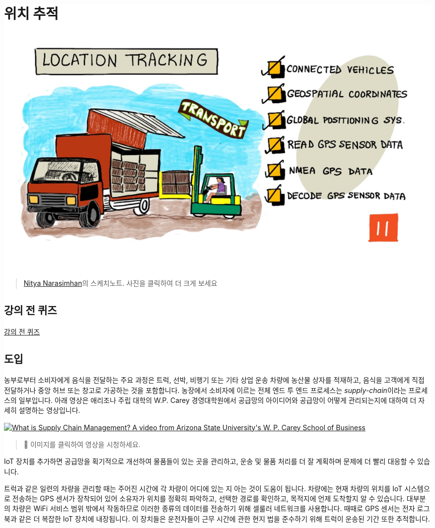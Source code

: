 # 위치 추적

![A sketchnote overview of this lesson](../../../../sketchnotes/lesson-11.jpg)

>  [Nitya Narasimhan](https://github.com/nitya)의 스케치노트. 사진을 클릭하여 더 크게 보세요

## 강의 전 퀴즈

[강의 전 퀴즈](https://black-meadow-040d15503.1.azurestaticapps.net/quiz/21)

## 도입

농부로부터 소비자에게 음식을 전달하는 주요 과정은 트럭, 선박, 비행기 또는 기타 상업 운송 차량에 농산물 상자를 적재하고, 음식을 고객에게 직접 전달하거나 중앙 허브 또는 창고로 가공하는 것을 포함합니다. 농장에서 소비자에 이르는 전체 엔드 투 엔드 프로세스는 *supply-chain*이라는 프로세스의 일부입니다. 아래 영상은 애리조나 주립 대학의  W.P. Carey 경영대학원에서 공급망의 아이디어와 공급망이 어떻게 관리되는지에 대하여 더 자세히 설명하는 영상입니다.

[![What is Supply Chain Management? A video from Arizona State University's W. P. Carey School of Business](https://img.youtube.com/vi/Mi1QBxVjZAw/0.jpg)](https://www.youtube.com/watch?v=Mi1QBxVjZAw)

> 🎥 이미지를 클릭하여 영상을 시청하세요.

IoT 장치를 추가하면 공급망을 획기적으로 개선하여 물품들이 있는 곳을 관리하고, 운송 및 물품 처리를 더 잘 계획하며 문제에 더 빨리 대응할 수 있습니다.

트럭과 같은 일련의 차량을 관리할 때는 주어진 시간에 각 차량이 어디에 있는 지 아는 것이 도움이 됩니다. 차량에는 현재 차량의 위치를 IoT 시스템으로 전송하는 GPS 센서가 장착되어 있어 소유자가 위치를 정확히 파악하고, 선택한 경로를 확인하고, 목적지에 언제 도착할지 알 수 있습니다. 대부분의 차량은 WiFi 서비스 범위 밖에서 작동하므로 이러한 종류의 데이터를 전송하기 위해 셀룰러 네트워크를 사용합니다. 때때로 GPS 센서는 전자 로그 북과 같은 더 복잡한 IoT 장치에 내장됩니다. 이 장치들은 운전자들이 근무 시간에 관한 현지 법을 준수하기 위해 트럭이 운송된 기간 또한 추적합니다.
